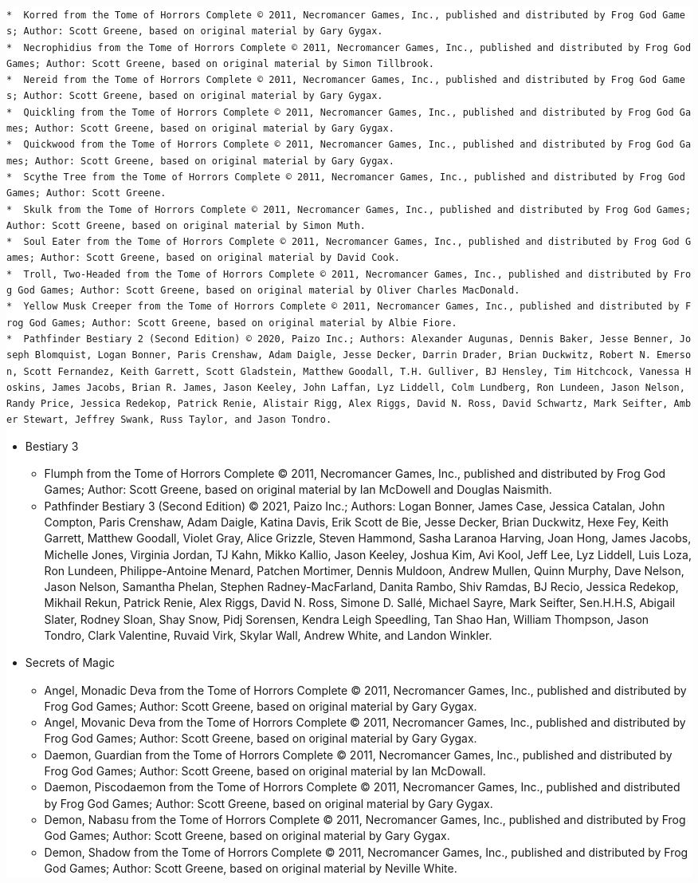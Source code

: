    *  Korred from the Tome of Horrors Complete © 2011, Necromancer Games, Inc., published and distributed by Frog God Games; Author: Scott Greene, based on original material by Gary Gygax.
    *  Necrophidius from the Tome of Horrors Complete © 2011, Necromancer Games, Inc., published and distributed by Frog God Games; Author: Scott Greene, based on original material by Simon Tillbrook.
    *  Nereid from the Tome of Horrors Complete © 2011, Necromancer Games, Inc., published and distributed by Frog God Games; Author: Scott Greene, based on original material by Gary Gygax.
    *  Quickling from the Tome of Horrors Complete © 2011, Necromancer Games, Inc., published and distributed by Frog God Games; Author: Scott Greene, based on original material by Gary Gygax.
    *  Quickwood from the Tome of Horrors Complete © 2011, Necromancer Games, Inc., published and distributed by Frog God Games; Author: Scott Greene, based on original material by Gary Gygax.
    *  Scythe Tree from the Tome of Horrors Complete © 2011, Necromancer Games, Inc., published and distributed by Frog God Games; Author: Scott Greene.
    *  Skulk from the Tome of Horrors Complete © 2011, Necromancer Games, Inc., published and distributed by Frog God Games; Author: Scott Greene, based on original material by Simon Muth.
    *  Soul Eater from the Tome of Horrors Complete © 2011, Necromancer Games, Inc., published and distributed by Frog God Games; Author: Scott Greene, based on original material by David Cook.
    *  Troll, Two-Headed from the Tome of Horrors Complete © 2011, Necromancer Games, Inc., published and distributed by Frog God Games; Author: Scott Greene, based on original material by Oliver Charles MacDonald.
    *  Yellow Musk Creeper from the Tome of Horrors Complete © 2011, Necromancer Games, Inc., published and distributed by Frog God Games; Author: Scott Greene, based on original material by Albie Fiore.
    *  Pathfinder Bestiary 2 (Second Edition) © 2020, Paizo Inc.; Authors: Alexander Augunas, Dennis Baker, Jesse Benner, Joseph Blomquist, Logan Bonner, Paris Crenshaw, Adam Daigle, Jesse Decker, Darrin Drader, Brian Duckwitz, Robert N. Emerson, Scott Fernandez, Keith Garrett, Scott Gladstein, Matthew Goodall, T.H. Gulliver, BJ Hensley, Tim Hitchcock, Vanessa Hoskins, James Jacobs, Brian R. James, Jason Keeley, John Laffan, Lyz Liddell, Colm Lundberg, Ron Lundeen, Jason Nelson, Randy Price, Jessica Redekop, Patrick Renie, Alistair Rigg, Alex Riggs, David N. Ross, David Schwartz, Mark Seifter, Amber Stewart, Jeffrey Swank, Russ Taylor, and Jason Tondro.

* Bestiary 3
    *  Flumph from the Tome of Horrors Complete © 2011, Necromancer Games, Inc., published and distributed by Frog God Games; Author: Scott Greene, based on original material by Ian McDowell and Douglas Naismith.
    *  Pathfinder Bestiary 3 (Second Edition) © 2021, Paizo Inc.; Authors: Logan Bonner, James Case, Jessica Catalan, John Compton, Paris Crenshaw, Adam Daigle, Katina Davis, Erik Scott de Bie, Jesse Decker, Brian Duckwitz, Hexe Fey, Keith Garrett, Matthew Goodall, Violet Gray, Alice Grizzle, Steven Hammond, Sasha Laranoa Harving, Joan Hong, James Jacobs, Michelle Jones, Virginia Jordan, TJ Kahn, Mikko Kallio, Jason Keeley, Joshua Kim, Avi Kool, Jeff Lee, Lyz Liddell, Luis Loza, Ron Lundeen, Philippe-Antoine Menard, Patchen Mortimer, Dennis Muldoon, Andrew Mullen, Quinn Murphy, Dave Nelson, Jason Nelson, Samantha Phelan, Stephen Radney-MacFarland, Danita Rambo, Shiv Ramdas, BJ Recio, Jessica Redekop, Mikhail Rekun, Patrick Renie, Alex Riggs, David N. Ross, Simone D. Sallé, Michael Sayre, Mark Seifter, Sen.H.H.S, Abigail Slater, Rodney Sloan, Shay Snow, Pidj Sorensen, Kendra Leigh Speedling, Tan Shao Han, William Thompson, Jason Tondro, Clark Valentine, Ruvaid Virk, Skylar Wall, Andrew White, and Landon Winkler.

* Secrets of Magic
    * Angel, Monadic Deva from the Tome of Horrors Complete © 2011, Necromancer Games, Inc., published and distributed by Frog God Games; Author: Scott Greene, based on original material by Gary Gygax.
    * Angel, Movanic Deva from the Tome of Horrors Complete © 2011, Necromancer Games, Inc., published and distributed by Frog God Games; Author: Scott Greene, based on original material by Gary Gygax.
    * Daemon, Guardian from the Tome of Horrors Complete © 2011, Necromancer Games, Inc., published and distributed by Frog God Games; Author: Scott Greene, based on original material by Ian McDowall.
    * Daemon, Piscodaemon from the Tome of Horrors Complete © 2011, Necromancer Games, Inc., published and distributed by Frog God Games; Author: Scott Greene, based on original material by Gary Gygax.
    * Demon, Nabasu from the Tome of Horrors Complete © 2011, Necromancer Games, Inc., published and distributed by Frog God Games; Author: Scott Greene, based on original material by Gary Gygax.
    * Demon, Shadow from the Tome of Horrors Complete © 2011, Necromancer Games, Inc., published and distributed by Frog God Games; Author: Scott Greene, based on original material by Neville White.